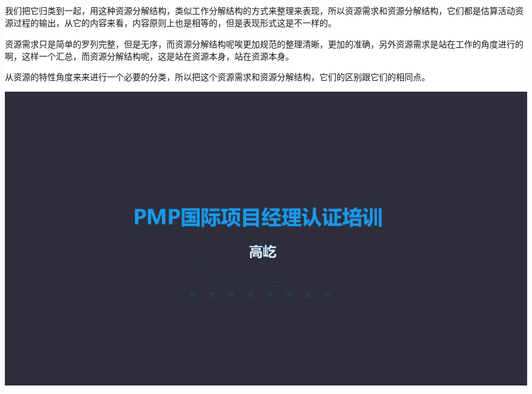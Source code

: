 我们把它归类到一起，用这种资源分解结构，类似工作分解结构的方式来整理来表现，所以资源需求和资源分解结构，它们都是估算活动资源过程的输出，从它的内容来看，内容原则上也是相等的，但是表现形式这是不一样的。

资源需求只是简单的罗列完整，但是无序，而资源分解结构呢唉更加规范的整理清晰，更加的准确，另外资源需求是站在工作的角度进行的啊，这样一个汇总，而资源分解结构呢，这是站在资源本身，站在资源本身。

从资源的特性角度来来进行一个必要的分类，所以把这个资源需求和资源分解结构，它们的区别跟它们的相同点。

![](img/8ef61fb6f94340a5d9800803d82f7b1b_5.png)